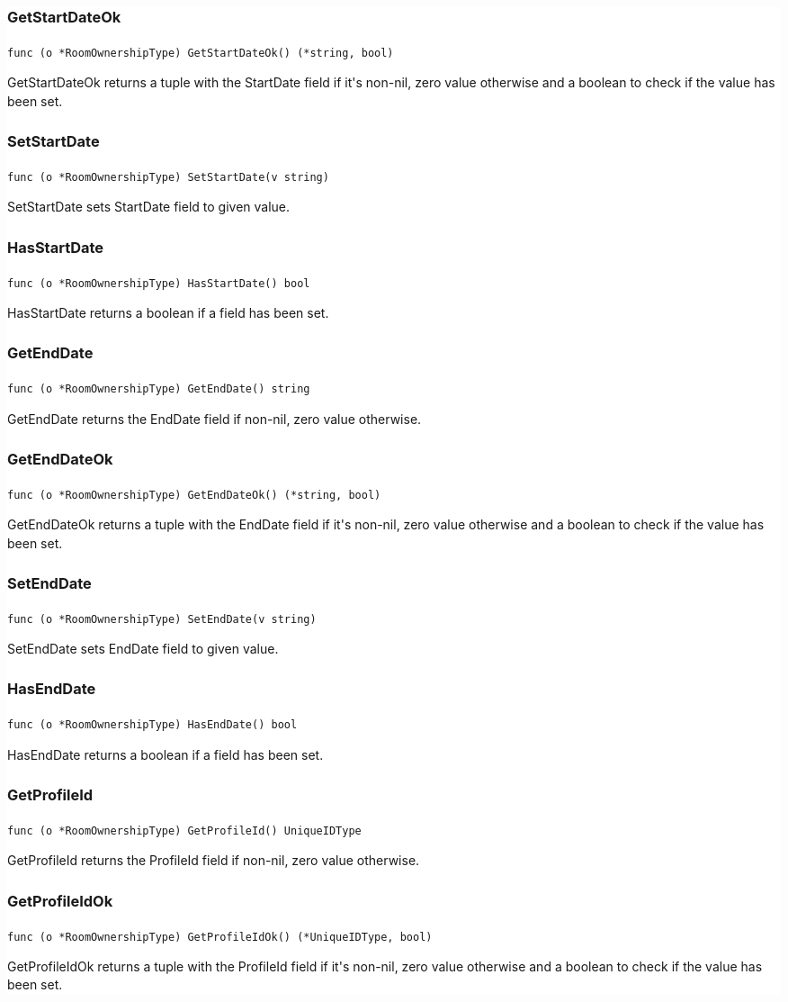 ### GetStartDateOk

`func (o *RoomOwnershipType) GetStartDateOk() (*string, bool)`

GetStartDateOk returns a tuple with the StartDate field if it's non-nil, zero value otherwise
and a boolean to check if the value has been set.

### SetStartDate

`func (o *RoomOwnershipType) SetStartDate(v string)`

SetStartDate sets StartDate field to given value.

### HasStartDate

`func (o *RoomOwnershipType) HasStartDate() bool`

HasStartDate returns a boolean if a field has been set.

### GetEndDate

`func (o *RoomOwnershipType) GetEndDate() string`

GetEndDate returns the EndDate field if non-nil, zero value otherwise.

### GetEndDateOk

`func (o *RoomOwnershipType) GetEndDateOk() (*string, bool)`

GetEndDateOk returns a tuple with the EndDate field if it's non-nil, zero value otherwise
and a boolean to check if the value has been set.

### SetEndDate

`func (o *RoomOwnershipType) SetEndDate(v string)`

SetEndDate sets EndDate field to given value.

### HasEndDate

`func (o *RoomOwnershipType) HasEndDate() bool`

HasEndDate returns a boolean if a field has been set.

### GetProfileId

`func (o *RoomOwnershipType) GetProfileId() UniqueIDType`

GetProfileId returns the ProfileId field if non-nil, zero value otherwise.

### GetProfileIdOk

`func (o *RoomOwnershipType) GetProfileIdOk() (*UniqueIDType, bool)`

GetProfileIdOk returns a tuple with the ProfileId field if it's non-nil, zero value otherwise
and a boolean to check if the value has been set.
